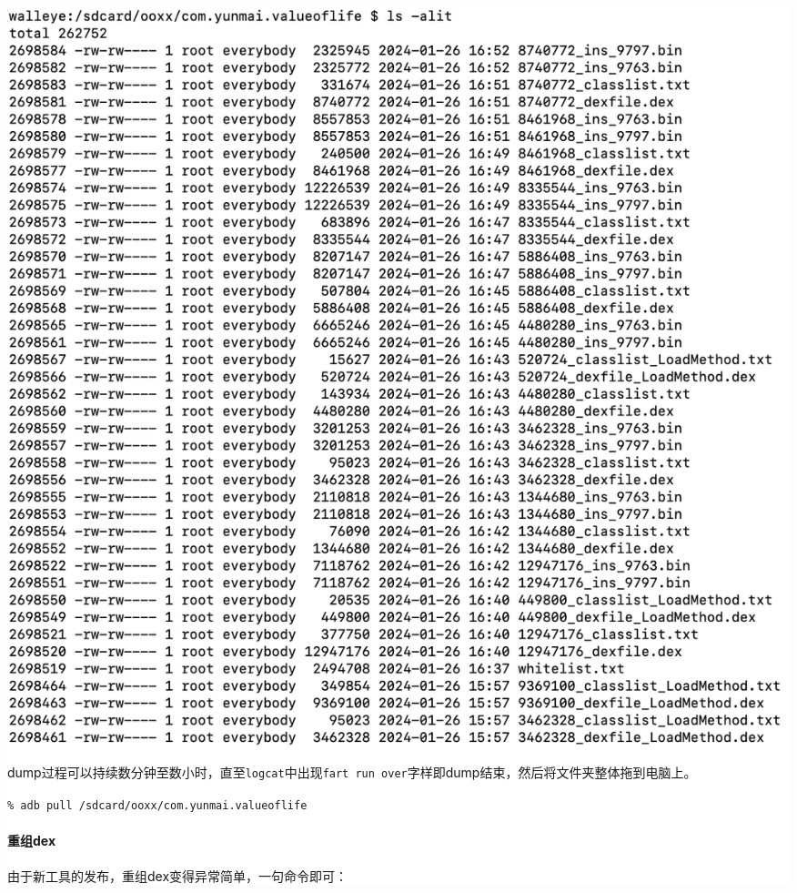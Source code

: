 ![](pic/15.png)

dump过程可以持续数分钟至数小时，直至`logcat`中出现`fart run over`字样即dump结束，然后将文件夹整体拖到电脑上。

```
% adb pull /sdcard/ooxx/com.yunmai.valueoflife
```

#### 重组dex

由于新工具的发布，重组dex变得异常简单，一句命令即可：
